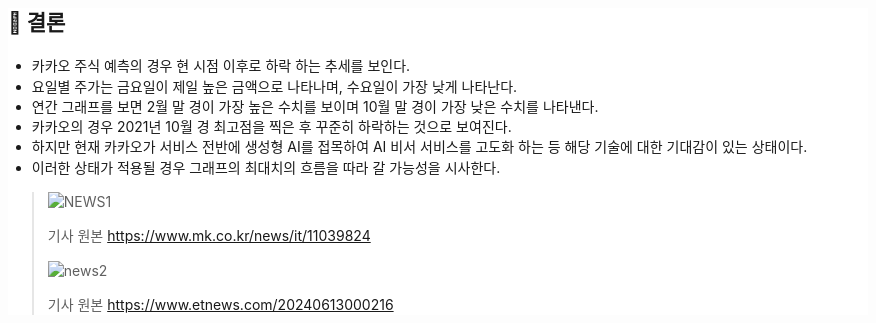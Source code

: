 ## 🚩 결론

- 카카오 주식 예측의 경우 현 시점 이후로 하락 하는 추세를 보인다.
- 요일별 주가는 금요일이 제일 높은 금액으로 나타나며, 수요일이 가장 낮게 나타난다.
- 연간 그래프를 보면 2월 말 경이 가장 높은 수치를 보이며 10월 말 경이 가장 낮은 수치를 나타낸다.
- 카카오의 경우 2021년 10월 경 최고점을 찍은 후 꾸준히 하락하는 것으로 보여진다.
- 하지만 현재 카카오가 서비스 전반에 생성형 AI를 접목하여 AI 비서 서비스를 고도화 하는 등 해당 기술에 대한 기대감이 있는 상태이다.
- 이러한 상태가 적용될 경우 그래프의 최대치의 흐름을 따라 갈 가능성을 시사한다.
> <img width="300" alt="NEWS1" src="https://github.com/DianaKang0123/time_series_project/assets/156397873/e590064d-4f3c-4a36-bd57-dcb3a1257ce5">
> 
> 기사 원본 https://www.mk.co.kr/news/it/11039824
>
>  <img width="300" alt="news2" src="https://github.com/DianaKang0123/time_series_project/assets/156397873/60a1ab39-62da-44b9-8ea5-69267743c542">
>  
> 기사 원본 https://www.etnews.com/20240613000216

